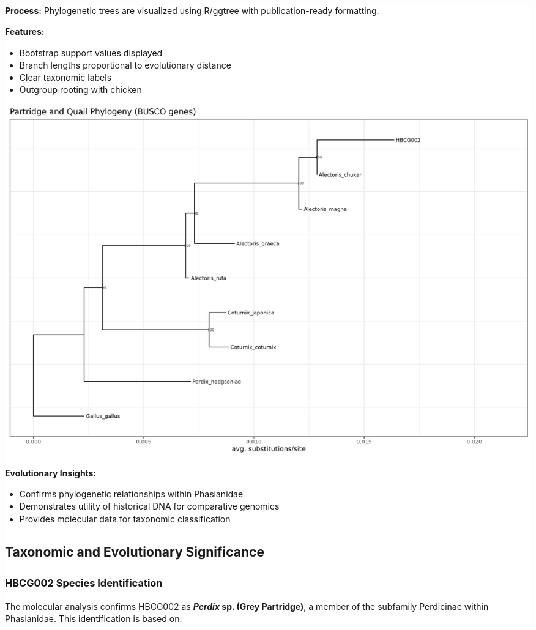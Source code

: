 **Process:** Phylogenetic trees are visualized using R/ggtree with publication-ready formatting.

**Features:**

- Bootstrap support values displayed
- Branch lengths proportional to evolutionary distance
- Clear taxonomic labels
- Outgroup rooting with chicken

![Partridge and Quail Phylogeny](results/phylogeny/phylogeny/Partridge_Quail_BUSCO.png)

**Evolutionary Insights:**

- Confirms phylogenetic relationships within Phasianidae
- Demonstrates utility of historical DNA for comparative genomics
- Provides molecular data for taxonomic classification

## Taxonomic and Evolutionary Significance

### HBCG002 Species Identification

The molecular analysis confirms HBCG002 as ***Perdix* sp. (Grey Partridge)**, a member of the subfamily Perdicinae within Phasianidae. This identification is based on:
